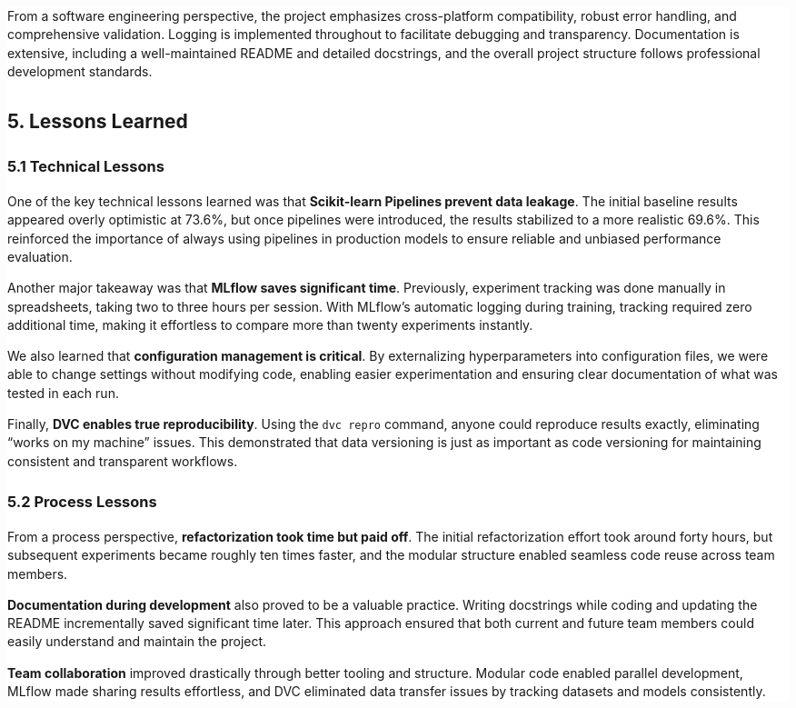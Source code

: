From a software engineering perspective, the project emphasizes cross-platform compatibility, robust error handling, and comprehensive 
validation. Logging is implemented throughout to facilitate debugging and transparency. Documentation is extensive, including a 
well-maintained README and detailed docstrings, and the overall project structure follows professional development standards.


## 5. Lessons Learned

### 5.1 Technical Lessons

One of the key technical lessons learned was that **Scikit-learn Pipelines prevent data leakage**. The initial baseline results appeared 
overly optimistic at 73.6%, but once pipelines were introduced, the results stabilized to a more realistic 69.6%. This reinforced the 
importance of always using pipelines in production models to ensure reliable and unbiased performance evaluation.

Another major takeaway was that **MLflow saves significant time**. Previously, experiment tracking was done manually in spreadsheets, 
taking two to three hours per session. With MLflow’s automatic logging during training, tracking required zero additional time, making it 
effortless to compare more than twenty experiments instantly.

We also learned that **configuration management is critical**. By externalizing hyperparameters into configuration files, we were able to 
change settings without modifying code, enabling easier experimentation and ensuring clear documentation of what was tested in each run.

Finally, **DVC enables true reproducibility**. Using the `dvc repro` command, anyone could reproduce results exactly, eliminating “works 
on my machine” issues. This demonstrated that data versioning is just as important as code versioning for maintaining consistent and 
transparent workflows.

### 5.2 Process Lessons

From a process perspective, **refactorization took time but paid off**. The initial refactorization effort took around forty hours, 
but subsequent experiments became roughly ten times faster, and the modular structure enabled seamless code reuse across team members.

**Documentation during development** also proved to be a valuable practice. Writing docstrings while coding and updating the README 
incrementally saved significant time later. This approach ensured that both current and future team members could easily understand and 
maintain the project.

**Team collaboration** improved drastically through better tooling and structure. Modular code enabled parallel development, MLflow made 
sharing results effortless, and DVC eliminated data transfer issues by tracking datasets and models consistently.
